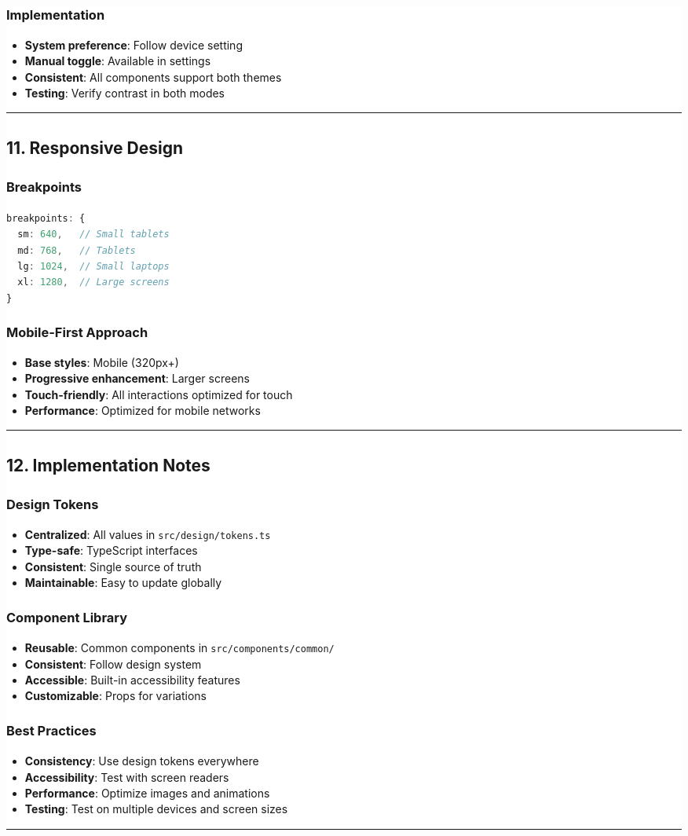 ### Implementation

- **System preference**: Follow device setting
- **Manual toggle**: Available in settings
- **Consistent**: All components support both themes
- **Testing**: Verify contrast in both modes

---

## 11. Responsive Design

### Breakpoints

```typescript
breakpoints: {
  sm: 640,   // Small tablets
  md: 768,   // Tablets
  lg: 1024,  // Small laptops
  xl: 1280,  // Large screens
}
```

### Mobile-First Approach

- **Base styles**: Mobile (320px+)
- **Progressive enhancement**: Larger screens
- **Touch-friendly**: All interactions optimized for touch
- **Performance**: Optimized for mobile networks

---

## 12. Implementation Notes

### Design Tokens

- **Centralized**: All values in `src/design/tokens.ts`
- **Type-safe**: TypeScript interfaces
- **Consistent**: Single source of truth
- **Maintainable**: Easy to update globally

### Component Library

- **Reusable**: Common components in `src/components/common/`
- **Consistent**: Follow design system
- **Accessible**: Built-in accessibility features
- **Customizable**: Props for variations

### Best Practices

- **Consistency**: Use design tokens everywhere
- **Accessibility**: Test with screen readers
- **Performance**: Optimize images and animations
- **Testing**: Test on multiple devices and screen sizes

---